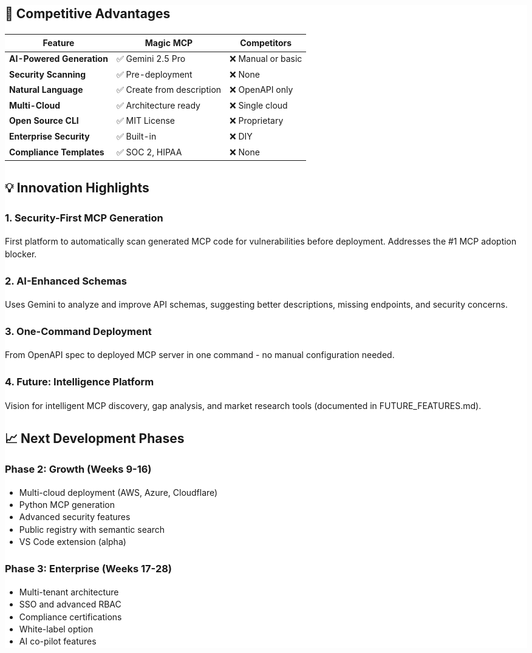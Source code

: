 ## 🎯 Competitive Advantages

| Feature | Magic MCP | Competitors |
|---------|-----------|-------------|
| **AI-Powered Generation** | ✅ Gemini 2.5 Pro | ❌ Manual or basic |
| **Security Scanning** | ✅ Pre-deployment | ❌ None |
| **Natural Language** | ✅ Create from description | ❌ OpenAPI only |
| **Multi-Cloud** | ✅ Architecture ready | ❌ Single cloud |
| **Open Source CLI** | ✅ MIT License | ❌ Proprietary |
| **Enterprise Security** | ✅ Built-in | ❌ DIY |
| **Compliance Templates** | ✅ SOC 2, HIPAA | ❌ None |

## 💡 Innovation Highlights

### 1. **Security-First MCP Generation**
First platform to automatically scan generated MCP code for vulnerabilities before deployment. Addresses the #1 MCP adoption blocker.

### 2. **AI-Enhanced Schemas**
Uses Gemini to analyze and improve API schemas, suggesting better descriptions, missing endpoints, and security concerns.

### 3. **One-Command Deployment**
From OpenAPI spec to deployed MCP server in one command - no manual configuration needed.

### 4. **Future: Intelligence Platform**
Vision for intelligent MCP discovery, gap analysis, and market research tools (documented in FUTURE_FEATURES.md).

## 📈 Next Development Phases

### Phase 2: Growth (Weeks 9-16)
- Multi-cloud deployment (AWS, Azure, Cloudflare)
- Python MCP generation
- Advanced security features
- Public registry with semantic search
- VS Code extension (alpha)

### Phase 3: Enterprise (Weeks 17-28)
- Multi-tenant architecture
- SSO and advanced RBAC
- Compliance certifications
- White-label option
- AI co-pilot features
